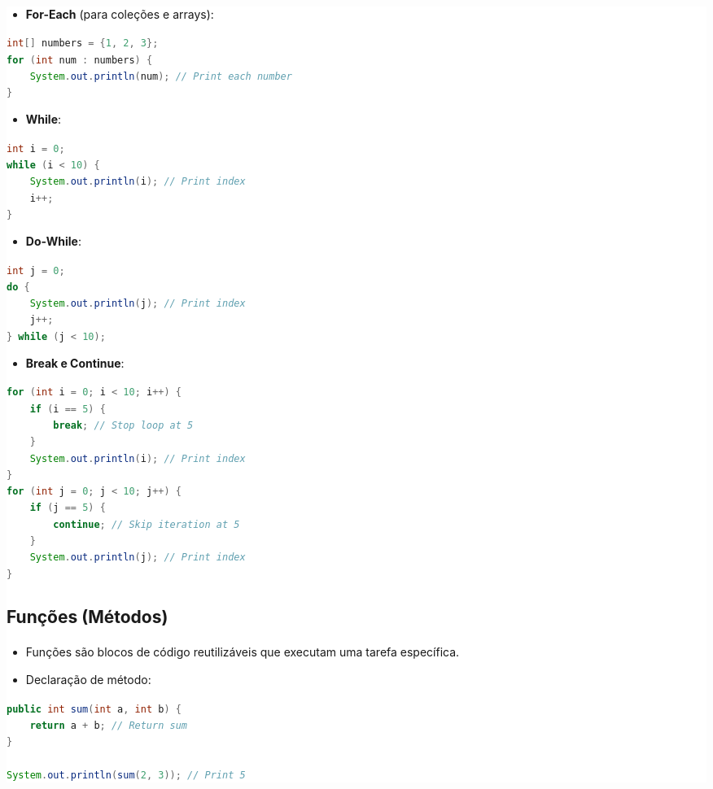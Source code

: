 - **For-Each** (para coleções e arrays):

```java
int[] numbers = {1, 2, 3};
for (int num : numbers) {
    System.out.println(num); // Print each number
}
```

- **While**:

```java
int i = 0;
while (i < 10) {
    System.out.println(i); // Print index
    i++;
}
```

- **Do-While**:

```java
int j = 0;
do {
    System.out.println(j); // Print index
    j++;
} while (j < 10);
```

- **Break e Continue**:

```java
for (int i = 0; i < 10; i++) {
    if (i == 5) {
        break; // Stop loop at 5
    }
    System.out.println(i); // Print index
}
for (int j = 0; j < 10; j++) {
    if (j == 5) {
        continue; // Skip iteration at 5
    }
    System.out.println(j); // Print index
}
```

## Funções (Métodos)

- Funções são blocos de código reutilizáveis que executam uma tarefa específica.

- Declaração de método:

```java
public int sum(int a, int b) {
    return a + b; // Return sum
}

System.out.println(sum(2, 3)); // Print 5
```
